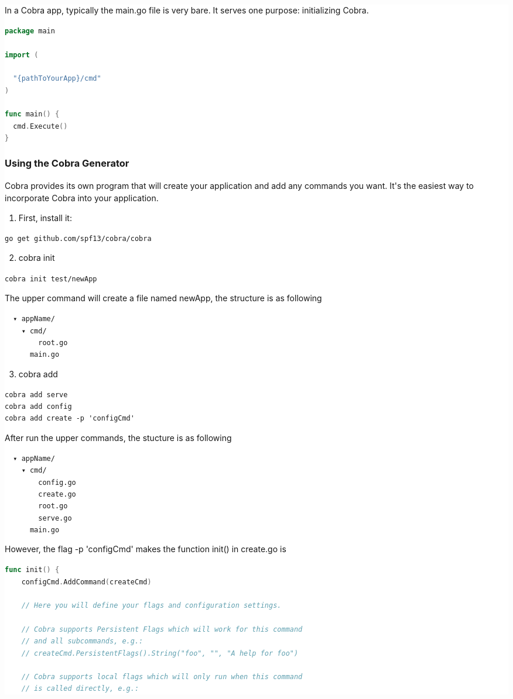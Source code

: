 In a Cobra app, typically the main.go file is very bare. It serves one purpose: initializing Cobra.

```go
package main

import (

  "{pathToYourApp}/cmd"
)

func main() {
  cmd.Execute()
}
```

### Using the Cobra Generator

Cobra provides its own program that will create your application and add any commands you want. It's the easiest way to incorporate Cobra into your application.

1. First, install it:
```console
go get github.com/spf13/cobra/cobra
```

2. cobra init
```console
cobra init test/newApp
```

The upper command will create a file named newApp, the structure is as following
```console
  ▾ appName/
    ▾ cmd/
        root.go
      main.go
```

3. cobra add
```console
cobra add serve
cobra add config
cobra add create -p 'configCmd'
```

After run the upper commands, the stucture is as following
```console
  ▾ appName/
    ▾ cmd/
        config.go
        create.go
        root.go
        serve.go
      main.go
```

However, the flag  -p 'configCmd' makes the function init() in create.go is
```go
func init() {
	configCmd.AddCommand(createCmd)

	// Here you will define your flags and configuration settings.

	// Cobra supports Persistent Flags which will work for this command
	// and all subcommands, e.g.:
	// createCmd.PersistentFlags().String("foo", "", "A help for foo")

	// Cobra supports local flags which will only run when this command
	// is called directly, e.g.:
```